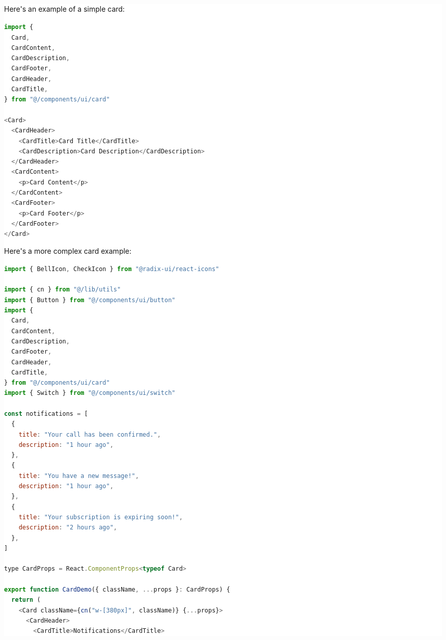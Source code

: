 Here's an example of a simple card:

```javascript
import {
  Card,
  CardContent,
  CardDescription,
  CardFooter,
  CardHeader,
  CardTitle,
} from "@/components/ui/card"

<Card>
  <CardHeader>
    <CardTitle>Card Title</CardTitle>
    <CardDescription>Card Description</CardDescription>
  </CardHeader>
  <CardContent>
    <p>Card Content</p>
  </CardContent>
  <CardFooter>
    <p>Card Footer</p>
  </CardFooter>
</Card>
```

Here's a more complex card example:

```javascript
import { BellIcon, CheckIcon } from "@radix-ui/react-icons"

import { cn } from "@/lib/utils"
import { Button } from "@/components/ui/button"
import {
  Card,
  CardContent,
  CardDescription,
  CardFooter,
  CardHeader,
  CardTitle,
} from "@/components/ui/card"
import { Switch } from "@/components/ui/switch"

const notifications = [
  {
    title: "Your call has been confirmed.",
    description: "1 hour ago",
  },
  {
    title: "You have a new message!",
    description: "1 hour ago",
  },
  {
    title: "Your subscription is expiring soon!",
    description: "2 hours ago",
  },
]

type CardProps = React.ComponentProps<typeof Card>

export function CardDemo({ className, ...props }: CardProps) {
  return (
    <Card className={cn("w-[380px]", className)} {...props}>
      <CardHeader>
        <CardTitle>Notifications</CardTitle>
```